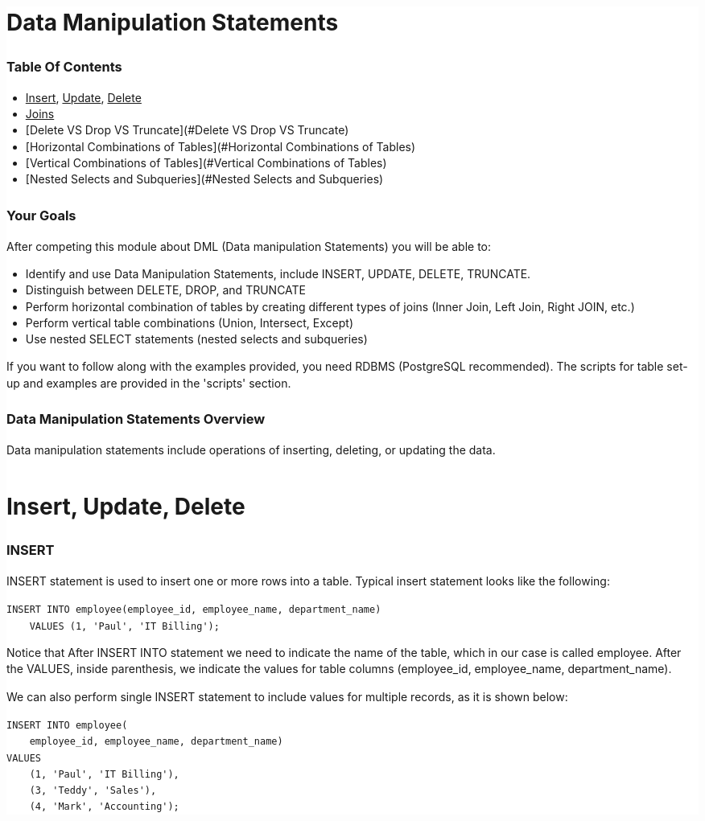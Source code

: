 # Data Manipulation Statements

### Table Of Contents
* [Insert](#INSERT), [Update](#UPDATE), [Delete](#DELETE)
* [Joins](#Joins)
* [Delete VS Drop VS Truncate](#Delete VS Drop VS Truncate)
* [Horizontal Combinations of Tables](#Horizontal Combinations of Tables)
* [Vertical Combinations of Tables](#Vertical Combinations of Tables)
* [Nested Selects and Subqueries](#Nested Selects and Subqueries)


### Your Goals
After competing this module about DML (Data manipulation Statements)
you will be able to:
* Identify and use Data Manipulation Statements, include
INSERT, UPDATE, DELETE, TRUNCATE.
* Distinguish between DELETE, DROP, and TRUNCATE
* Perform horizontal combination of tables by creating
different types of joins (Inner Join, Left Join, Right JOIN, etc.)
* Perform vertical table combinations (Union, Intersect, Except)
* Use nested SELECT statements (nested selects and subqueries)

If you want to follow along with the examples provided, you need
RDBMS (PostgreSQL recommended). The scripts for table set-up and
examples are provided in the 'scripts' section.

### Data Manipulation Statements Overview
Data manipulation statements include operations of inserting,
deleting, or updating the data.

# Insert, Update, Delete
### INSERT
INSERT statement is used to insert one or more rows into a table.
Typical insert statement looks like the following:
```
INSERT INTO employee(employee_id, employee_name, department_name)
	VALUES (1, 'Paul', 'IT Billing'); 
```
Notice that After INSERT INTO statement we need to indicate
the name of the table, which in our case is called employee.
After the VALUES, inside parenthesis, we indicate the values
for table columns (employee_id, employee_name, department_name).

We can also perform single INSERT statement to include values
for multiple records, as it is shown below:
```
INSERT INTO employee(
	employee_id, employee_name, department_name)
VALUES 
	(1, 'Paul', 'IT Billing'),
	(3, 'Teddy', 'Sales'),
	(4, 'Mark', 'Accounting');
```
